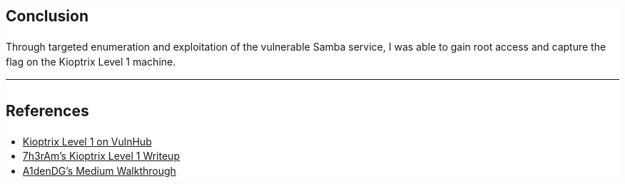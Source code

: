 ## Conclusion

Through targeted enumeration and exploitation of the vulnerable Samba service, I was able to gain root access and capture the flag on the Kioptrix Level 1 machine.

 ---

## References

- [Kioptrix Level 1 on VulnHub][1]
- [7h3rAm’s Kioptrix Level 1 Writeup][2]
- [A1denDG’s Medium Walkthrough][3]

[1]: https://www.vulnhub.com/entry/kioptrix-level-1-1,22/
[2]: https://github.com/7h3rAm/writeups/blob/master/vulnhub.kioptrix1/writeup.md
[3]: https://medium.com/@A1denDG/kioptrix-level-1-walkthrough-6d0389dc0b5a
